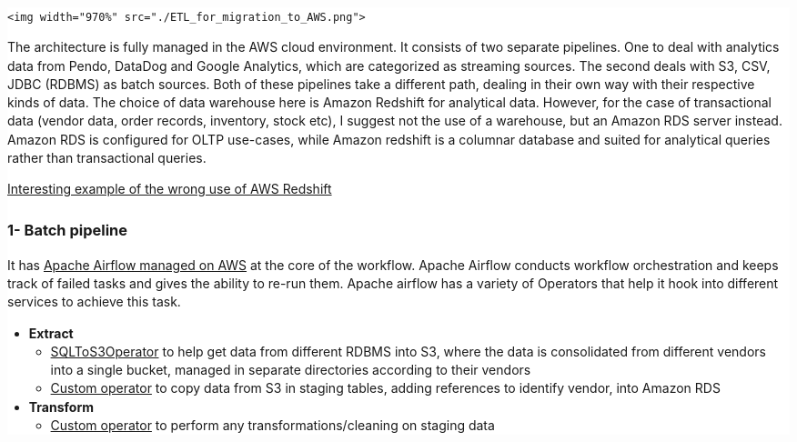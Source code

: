     <img width="970%" src="./ETL_for_migration_to_AWS.png">
</p>


The architecture is fully managed in the AWS cloud environment. It consists of two separate pipelines. One to deal with 
analytics data from Pendo, DataDog and Google Analytics, which are categorized as streaming sources. The second deals 
with S3, CSV, JDBC (RDBMS) as batch sources. Both of these pipelines take a different path, dealing in their own way 
with their respective kinds of data. The choice of data warehouse here is Amazon Redshift for analytical data. However, 
for the case of transactional data (vendor data, order records, inventory, stock etc), I suggest not the use of a 
warehouse, but an Amazon RDS server instead. Amazon RDS is configured for OLTP use-cases, while Amazon redshift is a
columnar database and suited for analytical queries rather than transactional queries. 

[Interesting example of the wrong use of AWS Redshift](https://www.integrate.io/blog/dont-use-redshift-as-an-oltp-database/)




### 1- Batch pipeline
It has [Apache Airflow managed on AWS](https://docs.aws.amazon.com/mwaa/latest/userguide/what-is-mwaa.html) at the core of the workflow. Apache Airflow conducts workflow orchestration and keeps track of failed tasks and gives the ability to re-run them. Apache airflow has a variety of Operators that help it hook into different services to achieve this task.
* **Extract**
    * [SQLToS3Operator](https://airflow.apache.org/docs/apache-airflow-providers-amazon/stable/operators/transfer/sql_to_s3.html#sql-to-amazon-s3) to help get data from different RDBMS into S3, where the data is consolidated from different vendors into a single bucket, managed in separate directories according to their vendors
    * [Custom operator](https://airflow.apache.org/docs/apache-airflow-providers-common-sql/stable/_api/airflow/providers/common/sql/hooks/sql/index.html#module-airflow.providers.common.sql.hooks.sql) to copy data from S3 in staging tables, adding references to identify vendor, into Amazon RDS
* **Transform**
    * [Custom operator](https://airflow.apache.org/docs/apache-airflow-providers-common-sql/stable/_api/airflow/providers/common/sql/hooks/sql/index.html#module-airflow.providers.common.sql.hooks.sql) to perform any transformations/cleaning on staging data